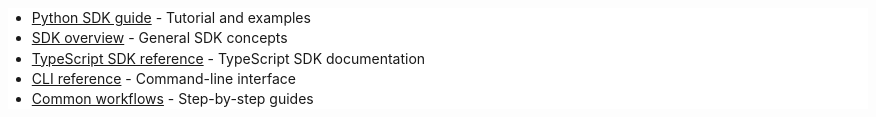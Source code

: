 * [Python SDK guide](/en/api/agent-sdk/python) - Tutorial and examples
* [SDK overview](/en/api/agent-sdk/overview) - General SDK concepts
* [TypeScript SDK reference](/en/docs/claude-code/typescript-sdk-reference) - TypeScript SDK documentation
* [CLI reference](/en/docs/claude-code/cli-reference) - Command-line interface
* [Common workflows](/en/docs/claude-code/common-workflows) - Step-by-step guides
